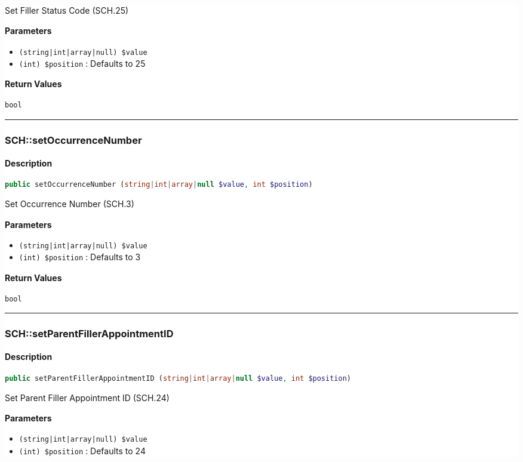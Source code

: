 Set Filler Status Code (SCH.25) 

 

**Parameters**

* `(string|int|array|null) $value`
* `(int) $position`
: Defaults to 25  

**Return Values**

`bool`




<hr />


### SCH::setOccurrenceNumber  

**Description**

```php
public setOccurrenceNumber (string|int|array|null $value, int $position)
```

Set Occurrence Number (SCH.3) 

 

**Parameters**

* `(string|int|array|null) $value`
* `(int) $position`
: Defaults to 3  

**Return Values**

`bool`




<hr />


### SCH::setParentFillerAppointmentID  

**Description**

```php
public setParentFillerAppointmentID (string|int|array|null $value, int $position)
```

Set Parent Filler Appointment ID (SCH.24) 

 

**Parameters**

* `(string|int|array|null) $value`
* `(int) $position`
: Defaults to 24  
